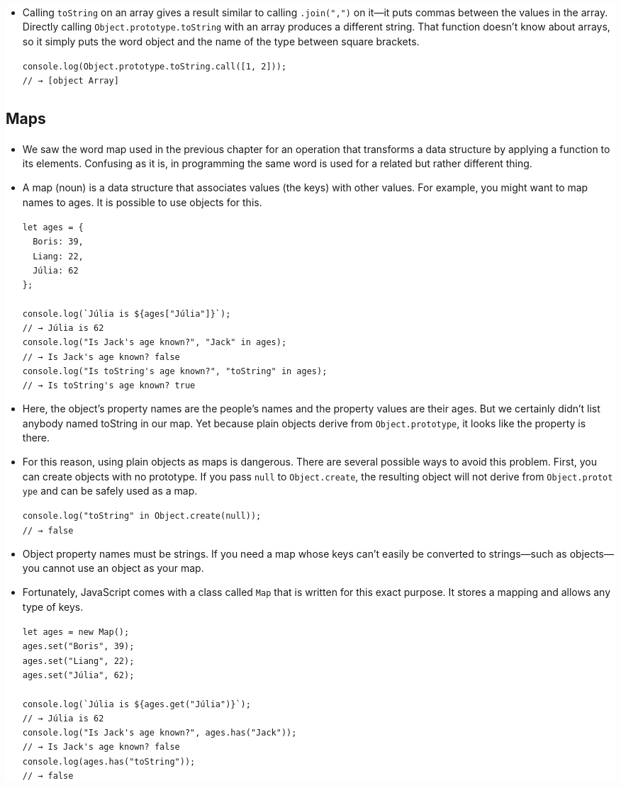 - Calling `toString` on an array gives a result similar to calling `.join(",")` on it—it puts commas between the values in the array. Directly calling `Object.prototype.toString` with an array produces a different string. That function doesn’t know about arrays, so it simply puts the word object and the name of the type between square brackets.

  ```
  console.log(Object.prototype.toString.call([1, 2]));
  // → [object Array]
  ```

## Maps

- We saw the word map used in the previous chapter for an operation that transforms a data structure by applying a function to its elements. Confusing as it is, in programming the same word is used for a related but rather different thing.

- A map (noun) is a data structure that associates values (the keys) with other values. For example, you might want to map names to ages. It is possible to use objects for this.

  ```
  let ages = {
    Boris: 39,
    Liang: 22,
    Júlia: 62
  };

  console.log(`Júlia is ${ages["Júlia"]}`);
  // → Júlia is 62
  console.log("Is Jack's age known?", "Jack" in ages);
  // → Is Jack's age known? false
  console.log("Is toString's age known?", "toString" in ages);
  // → Is toString's age known? true
  ```

- Here, the object’s property names are the people’s names and the property values are their ages. But we certainly didn’t list anybody named toString in our map. Yet because plain objects derive from `Object.prototype`, it looks like the property is there.

- For this reason, using plain objects as maps is dangerous. There are several possible ways to avoid this problem. First, you can create objects with no prototype. If you pass `null` to `Object.create`, the resulting object will not derive from `Object.prototype` and can be safely used as a map.

  ```
  console.log("toString" in Object.create(null));
  // → false
  ```

- Object property names must be strings. If you need a map whose keys can’t easily be converted to strings—such as objects—you cannot use an object as your map.

- Fortunately, JavaScript comes with a class called `Map` that is written for this exact purpose. It stores a mapping and allows any type of keys.

  ```
  let ages = new Map();
  ages.set("Boris", 39);
  ages.set("Liang", 22);
  ages.set("Júlia", 62);

  console.log(`Júlia is ${ages.get("Júlia")}`);
  // → Júlia is 62
  console.log("Is Jack's age known?", ages.has("Jack"));
  // → Is Jack's age known? false
  console.log(ages.has("toString"));
  // → false
  ```

